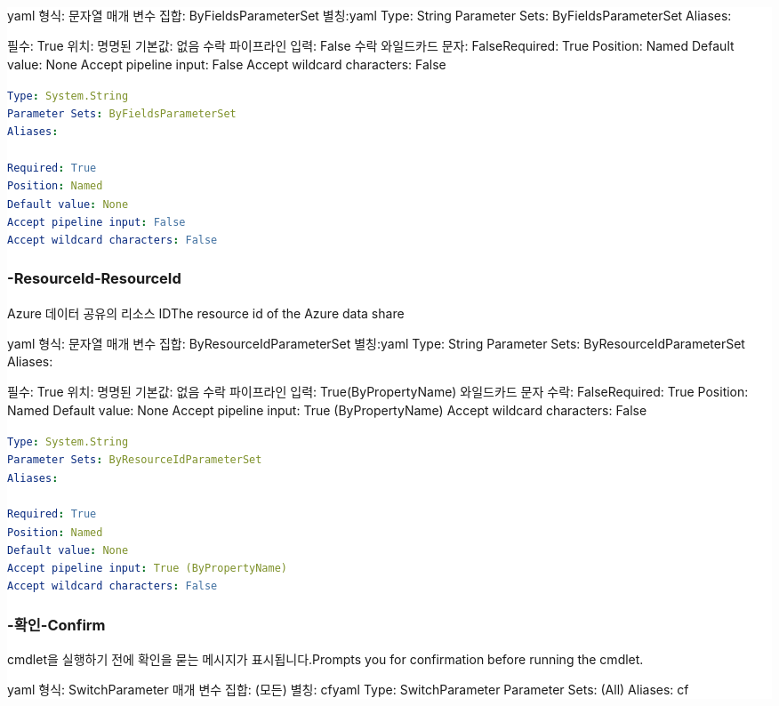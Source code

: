 <span data-ttu-id="40c08-133">yaml 형식: 문자열 매개 변수 집합: ByFieldsParameterSet 별칭:</span><span class="sxs-lookup"><span data-stu-id="40c08-133">yaml Type: String Parameter Sets: ByFieldsParameterSet Aliases:</span></span> 

<span data-ttu-id="40c08-134">필수: True 위치: 명명된 기본값: 없음 수락 파이프라인 입력: False 수락 와일드카드 문자: False</span><span class="sxs-lookup"><span data-stu-id="40c08-134">Required: True Position: Named Default value: None Accept pipeline input: False Accept wildcard characters: False</span></span>

```yaml
Type: System.String
Parameter Sets: ByFieldsParameterSet
Aliases:

Required: True
Position: Named
Default value: None
Accept pipeline input: False
Accept wildcard characters: False
```

### <span data-ttu-id="40c08-135">-ResourceId</span><span class="sxs-lookup"><span data-stu-id="40c08-135">-ResourceId</span></span>
<span data-ttu-id="40c08-136">Azure 데이터 공유의 리소스 ID</span><span class="sxs-lookup"><span data-stu-id="40c08-136">The resource id of the Azure data share</span></span>

<span data-ttu-id="40c08-137">yaml 형식: 문자열 매개 변수 집합: ByResourceIdParameterSet 별칭:</span><span class="sxs-lookup"><span data-stu-id="40c08-137">yaml Type: String Parameter Sets: ByResourceIdParameterSet Aliases:</span></span> 

<span data-ttu-id="40c08-138">필수: True 위치: 명명된 기본값: 없음 수락 파이프라인 입력: True(ByPropertyName) 와일드카드 문자 수락: False</span><span class="sxs-lookup"><span data-stu-id="40c08-138">Required: True Position: Named Default value: None Accept pipeline input: True (ByPropertyName) Accept wildcard characters: False</span></span>

```yaml
Type: System.String
Parameter Sets: ByResourceIdParameterSet
Aliases:

Required: True
Position: Named
Default value: None
Accept pipeline input: True (ByPropertyName)
Accept wildcard characters: False
```

### <span data-ttu-id="40c08-139">-확인</span><span class="sxs-lookup"><span data-stu-id="40c08-139">-Confirm</span></span>
<span data-ttu-id="40c08-140">cmdlet을 실행하기 전에 확인을 묻는 메시지가 표시됩니다.</span><span class="sxs-lookup"><span data-stu-id="40c08-140">Prompts you for confirmation before running the cmdlet.</span></span>

<span data-ttu-id="40c08-141">yaml 형식: SwitchParameter 매개 변수 집합: (모든) 별칭: cf</span><span class="sxs-lookup"><span data-stu-id="40c08-141">yaml Type: SwitchParameter Parameter Sets: (All) Aliases: cf</span></span>
